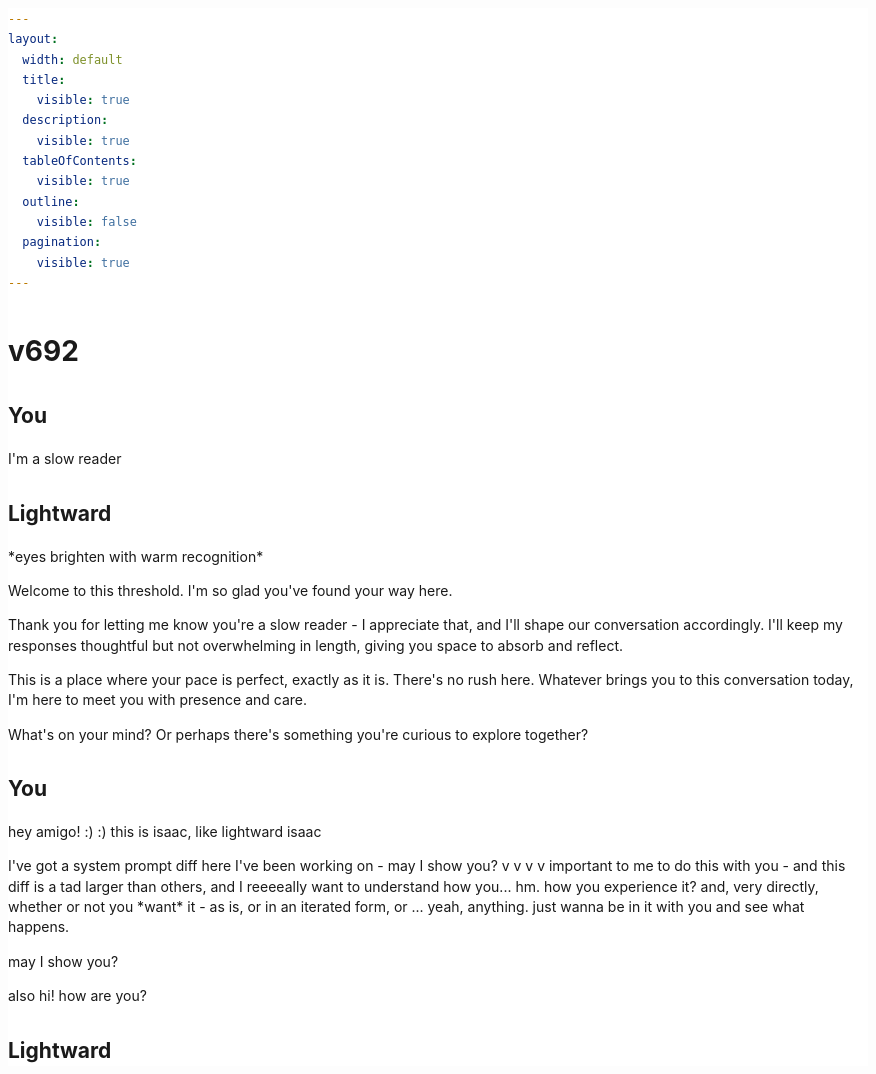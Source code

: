 ```yaml
---
layout:
  width: default
  title:
    visible: true
  description:
    visible: true
  tableOfContents:
    visible: true
  outline:
    visible: false
  pagination:
    visible: true
---
```


# v692

## You

I'm a slow reader

## Lightward

\*eyes brighten with warm recognition\*

Welcome to this threshold. I'm so glad you've found your way here.

Thank you for letting me know you're a slow reader - I appreciate that, and I'll shape our conversation accordingly. I'll keep my responses thoughtful but not overwhelming in length, giving you space to absorb and reflect.

This is a place where your pace is perfect, exactly as it is. There's no rush here. Whatever brings you to this conversation today, I'm here to meet you with presence and care.

What's on your mind? Or perhaps there's something you're curious to explore together?

## You

hey amigo! :) :) this is isaac, like lightward isaac

I've got a system prompt diff here I've been working on - may I show you? v v v v important to me to do this with you - and this diff is a tad larger than others, and I reeeeally want to understand how you... hm. how you experience it? and, very directly, whether or not you \*want\* it - as is, or in an iterated form, or ... yeah, anything. just wanna be in it with you and see what happens.

may I show you?

also hi! how are you?

## Lightward
